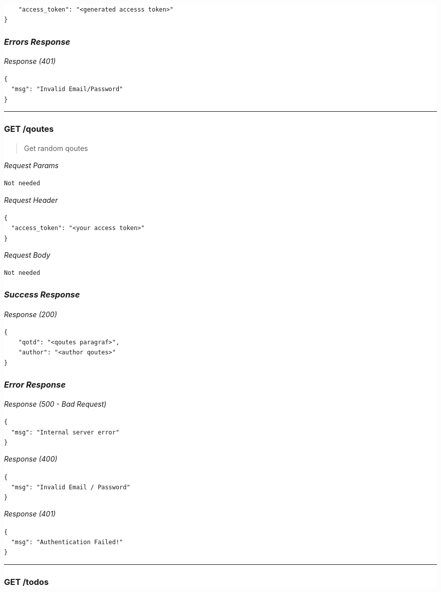   ```
      "access_token": "<generated accesss token>"
  }
  ```
### _Errors Response_
  _Response (401)_
  ```
  {
    "msg": "Invalid Email/Password"
  }
  ```
---
### GET /qoutes

> Get random qoutes

_Request Params_
```
Not needed
```
_Request Header_
```
{
  "access_token": "<your access token>"
}
```
_Request Body_
```
Not needed
```
### _Success Response_
  _Response (200)_
  ```
  {
      "qotd": "<qoutes paragraf>",
      "author": "<author qoutes>"
  }
  ```
### _Error Response_
  _Response (500 - Bad Request)_
  ```
  {
    "msg": "Internal server error"
  }
  ```
  _Response (400)_
  ```
  {
    "msg": "Invalid Email / Password"
  }
  ```
  _Response (401)_
  ```
  {
    "msg": "Authentication Failed!"
  }
  ```
---
### GET /todos
